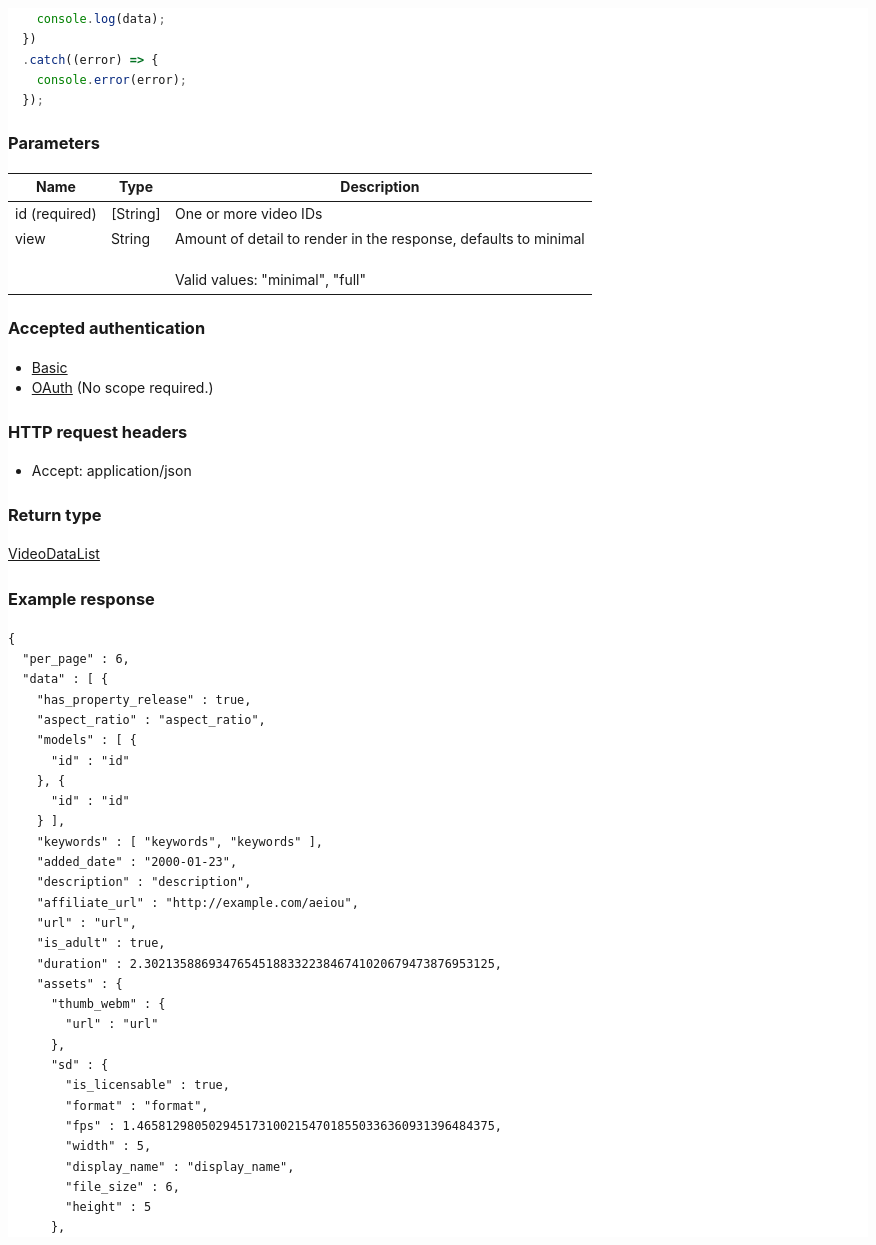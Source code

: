```javascript
    console.log(data);
  })
  .catch((error) => {
    console.error(error);
  });

```

### Parameters


Name | Type | Description
------------- | ------------- | -------------
 id (required) | [String]| One or more video IDs 
 view | String| Amount of detail to render in the response, defaults to minimal <br/><br/>Valid values: "minimal", "full"

### Accepted authentication

- [Basic](../README.md#Basic_authentication)
- [OAuth](../README.md#OAuth_authentication) (No scope required.)

### HTTP request headers



- Accept: application/json

### Return type

[VideoDataList](VideoDataList.md)

### Example response

```
{
  "per_page" : 6,
  "data" : [ {
    "has_property_release" : true,
    "aspect_ratio" : "aspect_ratio",
    "models" : [ {
      "id" : "id"
    }, {
      "id" : "id"
    } ],
    "keywords" : [ "keywords", "keywords" ],
    "added_date" : "2000-01-23",
    "description" : "description",
    "affiliate_url" : "http://example.com/aeiou",
    "url" : "url",
    "is_adult" : true,
    "duration" : 2.3021358869347654518833223846741020679473876953125,
    "assets" : {
      "thumb_webm" : {
        "url" : "url"
      },
      "sd" : {
        "is_licensable" : true,
        "format" : "format",
        "fps" : 1.46581298050294517310021547018550336360931396484375,
        "width" : 5,
        "display_name" : "display_name",
        "file_size" : 6,
        "height" : 5
      },
```